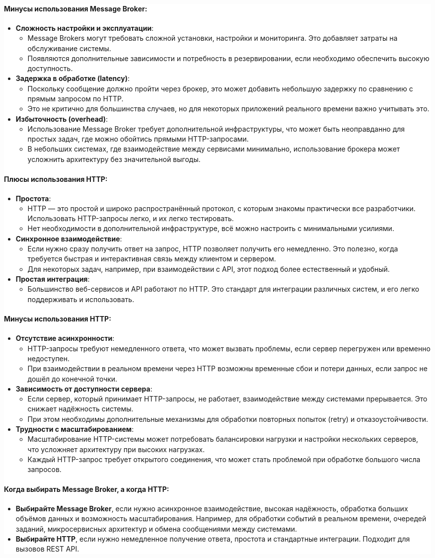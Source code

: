 #### Минусы использования Message Broker:
- **Сложность настройки и эксплуатации**:
	- Message Brokers могут требовать сложной установки, настройки и мониторинга. Это добавляет затраты на обслуживание системы.
	- Появляются дополнительные зависимости и потребность в резервировании, если необходимо обеспечить высокую доступность.
- **Задержка в обработке (latency)**:
	- Поскольку сообщение должно пройти через брокер, это может добавить небольшую задержку по сравнению с прямым запросом по HTTP.
	- Это не критично для большинства случаев, но для некоторых приложений реального времени важно учитывать это.
- **Избыточность (overhead)**:
	- Использование Message Broker требует дополнительной инфраструктуры, что может быть неоправданно для простых задач, где можно обойтись прямыми HTTP-запросами.
	- В небольших системах, где взаимодействие между сервисами минимально, использование брокера может усложнить архитектуру без значительной выгоды.

#### Плюсы использования HTTP:
- **Простота**:
	- HTTP — это простой и широко распространённый протокол, с которым знакомы практически все разработчики. Использовать HTTP-запросы легко, и их легко тестировать.
	- Нет необходимости в дополнительной инфраструктуре, всё можно настроить с минимальными усилиями.
- **Синхронное взаимодействие**:
	- Если нужно сразу получить ответ на запрос, HTTP позволяет получить его немедленно. Это полезно, когда требуется быстрая и интерактивная связь между клиентом и сервером.
	- Для некоторых задач, например, при взаимодействии с API, этот подход более естественный и удобный.
- **Простая интеграция**:
	- Большинство веб-сервисов и API работают по HTTP. Это стандарт для интеграции различных систем, и его легко поддерживать и использовать.

#### Минусы использования HTTP:
- **Отсутствие асинхронности**:
	- HTTP-запросы требуют немедленного ответа, что может вызвать проблемы, если сервер перегружен или временно недоступен.
	- При взаимодействии в реальном времени через HTTP возможны временные сбои и потери данных, если запрос не дошёл до конечной точки.
- **Зависимость от доступности сервера**:
	- Если сервер, который принимает HTTP-запросы, не работает, взаимодействие между системами прерывается. Это снижает надёжность системы.
	- При этом необходимы дополнительные механизмы для обработки повторных попыток (retry) и отказоустойчивости.
- **Трудности с масштабированием**:
	- Масштабирование HTTP-системы может потребовать балансировки нагрузки и настройки нескольких серверов, что усложняет архитектуру при высоких нагрузках.
	- Каждый HTTP-запрос требует открытого соединения, что может стать проблемой при обработке большого числа запросов.

#### Когда выбирать Message Broker, а когда HTTP:
- **Выбирайте Message Broker**, если нужно асинхронное взаимодействие, высокая надёжность, обработка больших объёмов данных и возможность масштабирования. Например, для обработки событий в реальном времени, очередей заданий, микросервисных архитектур и обмена сообщениями между системами.
- **Выбирайте HTTP**, если нужно немедленное получение ответа, простота и стандартные интеграции. Подходит для вызовов REST API.
